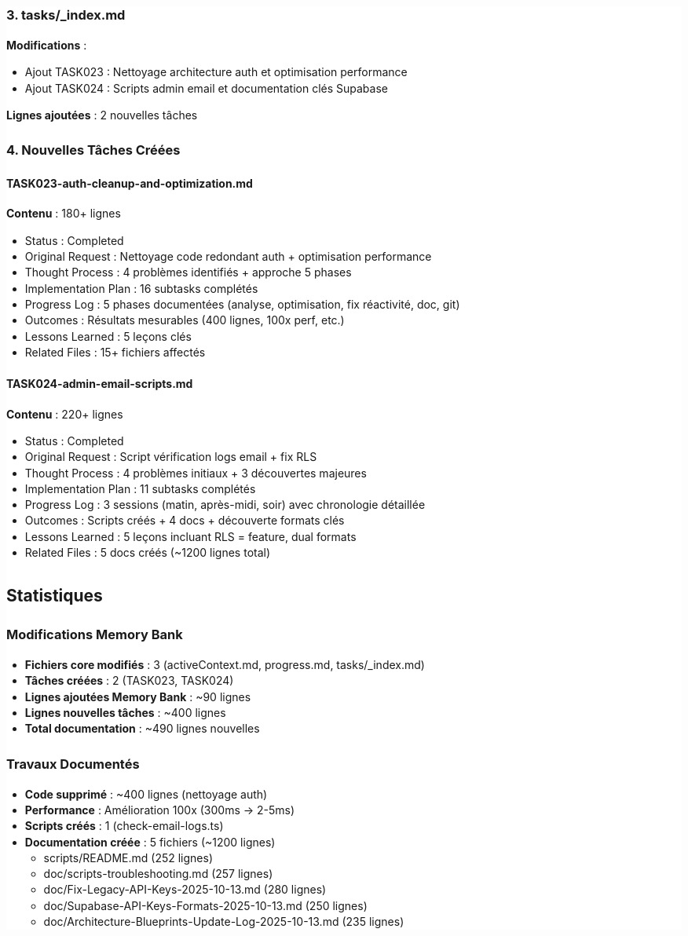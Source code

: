 ### 3. tasks/\_index.md

**Modifications** :

- Ajout TASK023 : Nettoyage architecture auth et optimisation performance
- Ajout TASK024 : Scripts admin email et documentation clés Supabase

**Lignes ajoutées** : 2 nouvelles tâches

### 4. Nouvelles Tâches Créées

#### TASK023-auth-cleanup-and-optimization.md

**Contenu** : 180+ lignes

- Status : Completed
- Original Request : Nettoyage code redondant auth + optimisation performance
- Thought Process : 4 problèmes identifiés + approche 5 phases
- Implementation Plan : 16 subtasks complétés
- Progress Log : 5 phases documentées (analyse, optimisation, fix réactivité, doc, git)
- Outcomes : Résultats mesurables (400 lignes, 100x perf, etc.)
- Lessons Learned : 5 leçons clés
- Related Files : 15+ fichiers affectés

#### TASK024-admin-email-scripts.md

**Contenu** : 220+ lignes

- Status : Completed
- Original Request : Script vérification logs email + fix RLS
- Thought Process : 4 problèmes initiaux + 3 découvertes majeures
- Implementation Plan : 11 subtasks complétés
- Progress Log : 3 sessions (matin, après-midi, soir) avec chronologie détaillée
- Outcomes : Scripts créés + 4 docs + découverte formats clés
- Lessons Learned : 5 leçons incluant RLS = feature, dual formats
- Related Files : 5 docs créés (~1200 lignes total)

## Statistiques

### Modifications Memory Bank

- **Fichiers core modifiés** : 3 (activeContext.md, progress.md, tasks/\_index.md)
- **Tâches créées** : 2 (TASK023, TASK024)
- **Lignes ajoutées Memory Bank** : ~90 lignes
- **Lignes nouvelles tâches** : ~400 lignes
- **Total documentation** : ~490 lignes nouvelles

### Travaux Documentés

- **Code supprimé** : ~400 lignes (nettoyage auth)
- **Performance** : Amélioration 100x (300ms → 2-5ms)
- **Scripts créés** : 1 (check-email-logs.ts)
- **Documentation créée** : 5 fichiers (~1200 lignes)
  - scripts/README.md (252 lignes)
  - doc/scripts-troubleshooting.md (257 lignes)
  - doc/Fix-Legacy-API-Keys-2025-10-13.md (280 lignes)
  - doc/Supabase-API-Keys-Formats-2025-10-13.md (250 lignes)
  - doc/Architecture-Blueprints-Update-Log-2025-10-13.md (235 lignes)

